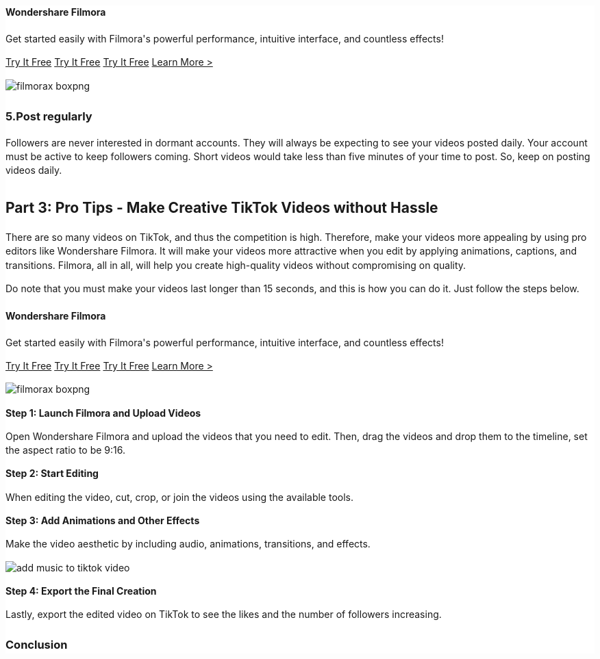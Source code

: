 #### Wondershare Filmora

Get started easily with Filmora's powerful performance, intuitive interface, and countless effects!

[Try It Free](https://tools.techidaily.com/wondershare/filmora/download/) [Try It Free](https://tools.techidaily.com/wondershare/filmora/download/) [Try It Free](https://tools.techidaily.com/wondershare/filmora/download/) [Learn More >](https://tools.techidaily.com/wondershare/filmora/download/)

![filmorax boxpng ](https://images.wondershare.com/filmora/banner/filmora-latest-product-box-right-side.png)

### 5.Post regularly

Followers are never interested in dormant accounts. They will always be expecting to see your videos posted daily. Your account must be active to keep followers coming. Short videos would take less than five minutes of your time to post. So, keep on posting videos daily.

## Part 3: Pro Tips - Make Creative TikTok Videos without Hassle

There are so many videos on TikTok, and thus the competition is high. Therefore, make your videos more appealing by using pro editors like Wondershare Filmora. It will make your videos more attractive when you edit by applying animations, captions, and transitions. Filmora, all in all, will help you create high-quality videos without compromising on quality.

Do note that you must make your videos last longer than 15 seconds, and this is how you can do it. Just follow the steps below.

#### Wondershare Filmora

Get started easily with Filmora's powerful performance, intuitive interface, and countless effects!

[Try It Free](https://tools.techidaily.com/wondershare/filmora/download/) [Try It Free](https://tools.techidaily.com/wondershare/filmora/download/) [Try It Free](https://tools.techidaily.com/wondershare/filmora/download/) [Learn More >](https://tools.techidaily.com/wondershare/filmora/download/)

![filmorax boxpng ](https://images.wondershare.com/filmora/banner/filmora-latest-product-box-right-side.png)

**Step 1: Launch Filmora and Upload Videos**

Open Wondershare Filmora and upload the videos that you need to edit. Then, drag the videos and drop them to the timeline, set the aspect ratio to be 9:16.

**Step 2: Start Editing**

When editing the video, cut, crop, or join the videos using the available tools.

**Step 3: Add Animations and Other Effects**

Make the video aesthetic by including audio, animations, transitions, and effects.

![add music to tiktok video](https://images.wondershare.com/filmora/article-images/add-music-to-tiktok-video.jpg)

**Step 4: Export the Final Creation**

Lastly, export the edited video on TikTok to see the likes and the number of followers increasing.

### Conclusion
